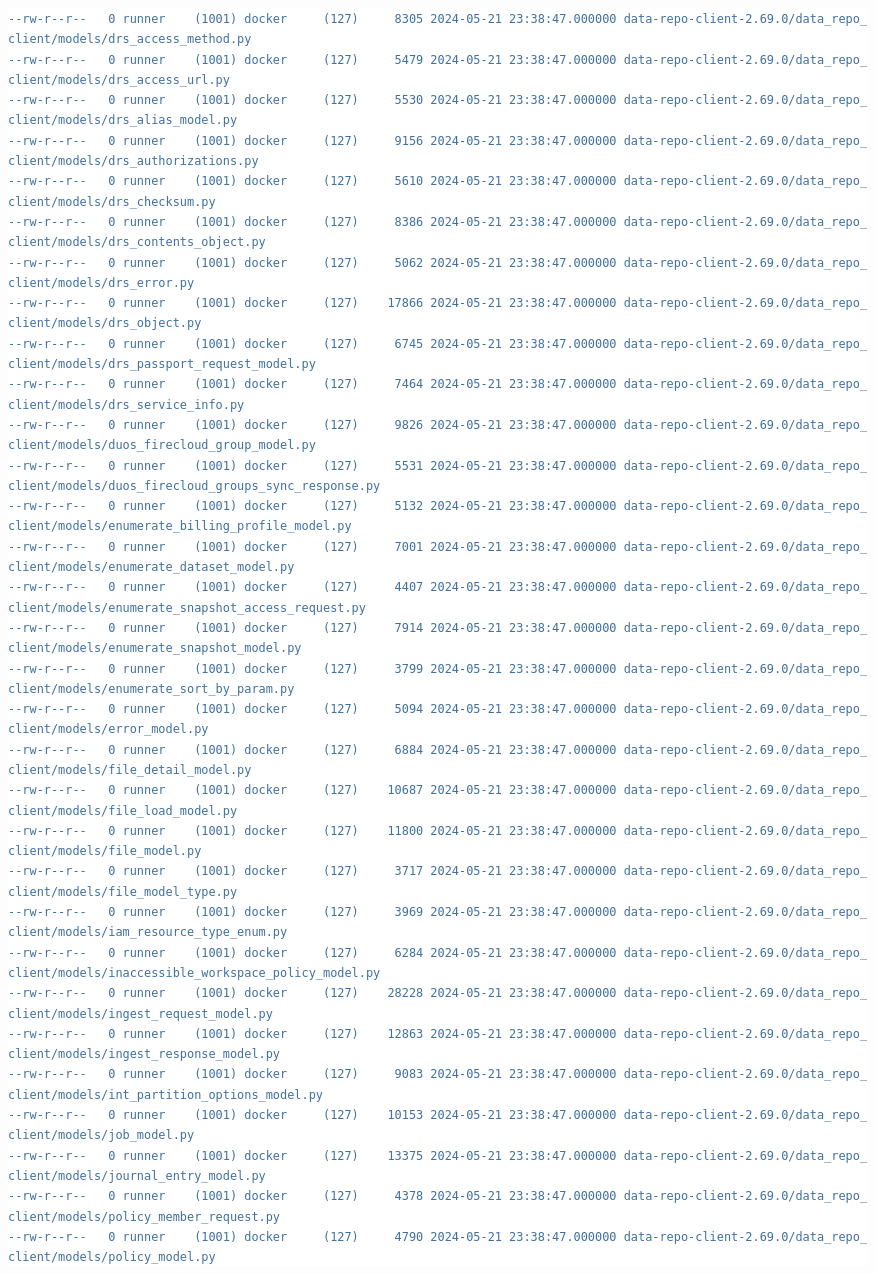 ```diff
--rw-r--r--   0 runner    (1001) docker     (127)     8305 2024-05-21 23:38:47.000000 data-repo-client-2.69.0/data_repo_client/models/drs_access_method.py
--rw-r--r--   0 runner    (1001) docker     (127)     5479 2024-05-21 23:38:47.000000 data-repo-client-2.69.0/data_repo_client/models/drs_access_url.py
--rw-r--r--   0 runner    (1001) docker     (127)     5530 2024-05-21 23:38:47.000000 data-repo-client-2.69.0/data_repo_client/models/drs_alias_model.py
--rw-r--r--   0 runner    (1001) docker     (127)     9156 2024-05-21 23:38:47.000000 data-repo-client-2.69.0/data_repo_client/models/drs_authorizations.py
--rw-r--r--   0 runner    (1001) docker     (127)     5610 2024-05-21 23:38:47.000000 data-repo-client-2.69.0/data_repo_client/models/drs_checksum.py
--rw-r--r--   0 runner    (1001) docker     (127)     8386 2024-05-21 23:38:47.000000 data-repo-client-2.69.0/data_repo_client/models/drs_contents_object.py
--rw-r--r--   0 runner    (1001) docker     (127)     5062 2024-05-21 23:38:47.000000 data-repo-client-2.69.0/data_repo_client/models/drs_error.py
--rw-r--r--   0 runner    (1001) docker     (127)    17866 2024-05-21 23:38:47.000000 data-repo-client-2.69.0/data_repo_client/models/drs_object.py
--rw-r--r--   0 runner    (1001) docker     (127)     6745 2024-05-21 23:38:47.000000 data-repo-client-2.69.0/data_repo_client/models/drs_passport_request_model.py
--rw-r--r--   0 runner    (1001) docker     (127)     7464 2024-05-21 23:38:47.000000 data-repo-client-2.69.0/data_repo_client/models/drs_service_info.py
--rw-r--r--   0 runner    (1001) docker     (127)     9826 2024-05-21 23:38:47.000000 data-repo-client-2.69.0/data_repo_client/models/duos_firecloud_group_model.py
--rw-r--r--   0 runner    (1001) docker     (127)     5531 2024-05-21 23:38:47.000000 data-repo-client-2.69.0/data_repo_client/models/duos_firecloud_groups_sync_response.py
--rw-r--r--   0 runner    (1001) docker     (127)     5132 2024-05-21 23:38:47.000000 data-repo-client-2.69.0/data_repo_client/models/enumerate_billing_profile_model.py
--rw-r--r--   0 runner    (1001) docker     (127)     7001 2024-05-21 23:38:47.000000 data-repo-client-2.69.0/data_repo_client/models/enumerate_dataset_model.py
--rw-r--r--   0 runner    (1001) docker     (127)     4407 2024-05-21 23:38:47.000000 data-repo-client-2.69.0/data_repo_client/models/enumerate_snapshot_access_request.py
--rw-r--r--   0 runner    (1001) docker     (127)     7914 2024-05-21 23:38:47.000000 data-repo-client-2.69.0/data_repo_client/models/enumerate_snapshot_model.py
--rw-r--r--   0 runner    (1001) docker     (127)     3799 2024-05-21 23:38:47.000000 data-repo-client-2.69.0/data_repo_client/models/enumerate_sort_by_param.py
--rw-r--r--   0 runner    (1001) docker     (127)     5094 2024-05-21 23:38:47.000000 data-repo-client-2.69.0/data_repo_client/models/error_model.py
--rw-r--r--   0 runner    (1001) docker     (127)     6884 2024-05-21 23:38:47.000000 data-repo-client-2.69.0/data_repo_client/models/file_detail_model.py
--rw-r--r--   0 runner    (1001) docker     (127)    10687 2024-05-21 23:38:47.000000 data-repo-client-2.69.0/data_repo_client/models/file_load_model.py
--rw-r--r--   0 runner    (1001) docker     (127)    11800 2024-05-21 23:38:47.000000 data-repo-client-2.69.0/data_repo_client/models/file_model.py
--rw-r--r--   0 runner    (1001) docker     (127)     3717 2024-05-21 23:38:47.000000 data-repo-client-2.69.0/data_repo_client/models/file_model_type.py
--rw-r--r--   0 runner    (1001) docker     (127)     3969 2024-05-21 23:38:47.000000 data-repo-client-2.69.0/data_repo_client/models/iam_resource_type_enum.py
--rw-r--r--   0 runner    (1001) docker     (127)     6284 2024-05-21 23:38:47.000000 data-repo-client-2.69.0/data_repo_client/models/inaccessible_workspace_policy_model.py
--rw-r--r--   0 runner    (1001) docker     (127)    28228 2024-05-21 23:38:47.000000 data-repo-client-2.69.0/data_repo_client/models/ingest_request_model.py
--rw-r--r--   0 runner    (1001) docker     (127)    12863 2024-05-21 23:38:47.000000 data-repo-client-2.69.0/data_repo_client/models/ingest_response_model.py
--rw-r--r--   0 runner    (1001) docker     (127)     9083 2024-05-21 23:38:47.000000 data-repo-client-2.69.0/data_repo_client/models/int_partition_options_model.py
--rw-r--r--   0 runner    (1001) docker     (127)    10153 2024-05-21 23:38:47.000000 data-repo-client-2.69.0/data_repo_client/models/job_model.py
--rw-r--r--   0 runner    (1001) docker     (127)    13375 2024-05-21 23:38:47.000000 data-repo-client-2.69.0/data_repo_client/models/journal_entry_model.py
--rw-r--r--   0 runner    (1001) docker     (127)     4378 2024-05-21 23:38:47.000000 data-repo-client-2.69.0/data_repo_client/models/policy_member_request.py
--rw-r--r--   0 runner    (1001) docker     (127)     4790 2024-05-21 23:38:47.000000 data-repo-client-2.69.0/data_repo_client/models/policy_model.py
```